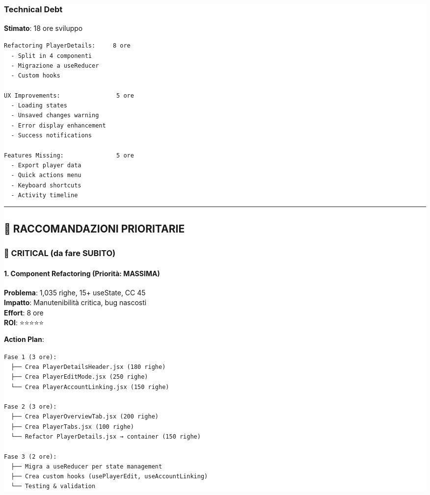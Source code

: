 ### Technical Debt

**Stimato**: 18 ore sviluppo

```
Refactoring PlayerDetails:     8 ore
  - Split in 4 componenti
  - Migrazione a useReducer
  - Custom hooks

UX Improvements:                5 ore
  - Loading states
  - Unsaved changes warning
  - Error display enhancement
  - Success notifications

Features Missing:               5 ore
  - Export player data
  - Quick actions menu
  - Keyboard shortcuts
  - Activity timeline
```

---

## 🎯 RACCOMANDAZIONI PRIORITARIE

### 🔴 CRITICAL (da fare SUBITO)

#### 1. Component Refactoring (Priorità: MASSIMA)

**Problema**: 1,035 righe, 15+ useState, CC 45  
**Impatto**: Manutenibilità critica, bug nascosti  
**Effort**: 8 ore  
**ROI**: ⭐⭐⭐⭐⭐

**Action Plan**:

```
Fase 1 (3 ore):
  ├── Crea PlayerDetailsHeader.jsx (180 righe)
  ├── Crea PlayerEditMode.jsx (250 righe)
  └── Crea PlayerAccountLinking.jsx (150 righe)

Fase 2 (3 ore):
  ├── Crea PlayerOverviewTab.jsx (200 righe)
  ├── Crea PlayerTabs.jsx (100 righe)
  └── Refactor PlayerDetails.jsx → container (150 righe)

Fase 3 (2 ore):
  ├── Migra a useReducer per state management
  ├── Crea custom hooks (usePlayerEdit, useAccountLinking)
  └── Testing & validation
```
